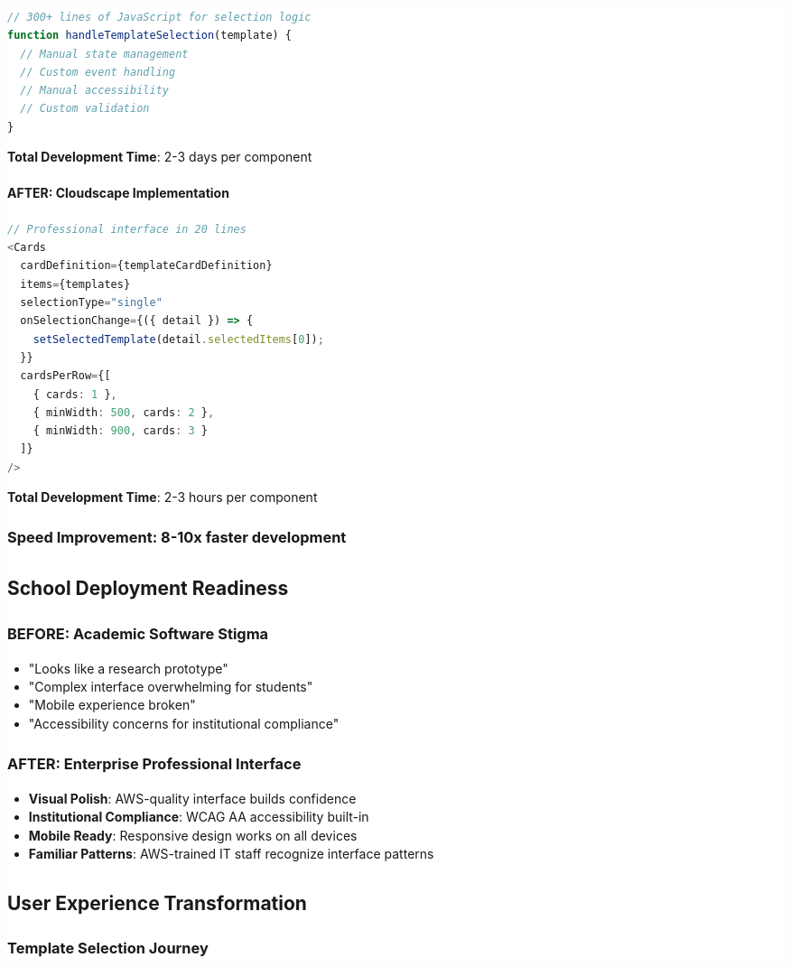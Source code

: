 ```javascript
// 300+ lines of JavaScript for selection logic
function handleTemplateSelection(template) {
  // Manual state management
  // Custom event handling
  // Manual accessibility
  // Custom validation
}
```

**Total Development Time**: 2-3 days per component

#### AFTER: Cloudscape Implementation

```typescript
// Professional interface in 20 lines
<Cards
  cardDefinition={templateCardDefinition}
  items={templates}
  selectionType="single"
  onSelectionChange={({ detail }) => {
    setSelectedTemplate(detail.selectedItems[0]);
  }}
  cardsPerRow={[
    { cards: 1 },
    { minWidth: 500, cards: 2 },
    { minWidth: 900, cards: 3 }
  ]}
/>
```

**Total Development Time**: 2-3 hours per component

### Speed Improvement: 8-10x faster development

## School Deployment Readiness

### BEFORE: Academic Software Stigma
- "Looks like a research prototype"
- "Complex interface overwhelming for students"
- "Mobile experience broken"
- "Accessibility concerns for institutional compliance"

### AFTER: Enterprise Professional Interface
- **Visual Polish**: AWS-quality interface builds confidence
- **Institutional Compliance**: WCAG AA accessibility built-in
- **Mobile Ready**: Responsive design works on all devices
- **Familiar Patterns**: AWS-trained IT staff recognize interface patterns

## User Experience Transformation

### Template Selection Journey
